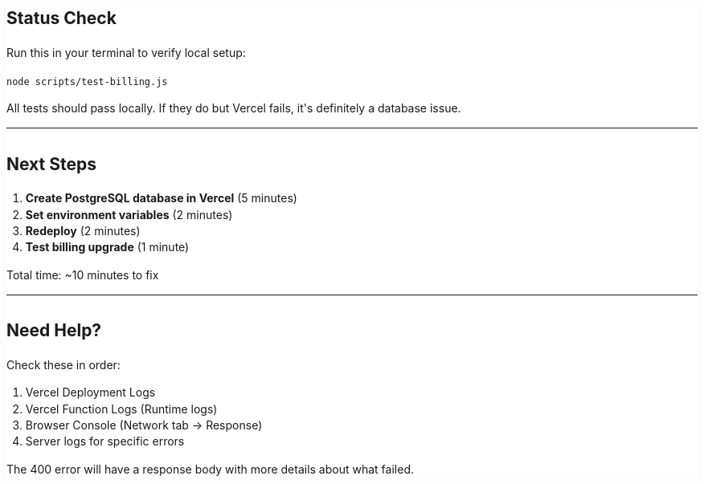
## Status Check

Run this in your terminal to verify local setup:
```bash
node scripts/test-billing.js
```

All tests should pass locally. If they do but Vercel fails, it's definitely a database issue.

---

## Next Steps

1. **Create PostgreSQL database in Vercel** (5 minutes)
2. **Set environment variables** (2 minutes)
3. **Redeploy** (2 minutes)
4. **Test billing upgrade** (1 minute)

Total time: ~10 minutes to fix

---

## Need Help?

Check these in order:
1. Vercel Deployment Logs
2. Vercel Function Logs (Runtime logs)
3. Browser Console (Network tab → Response)
4. Server logs for specific errors

The 400 error will have a response body with more details about what failed.

